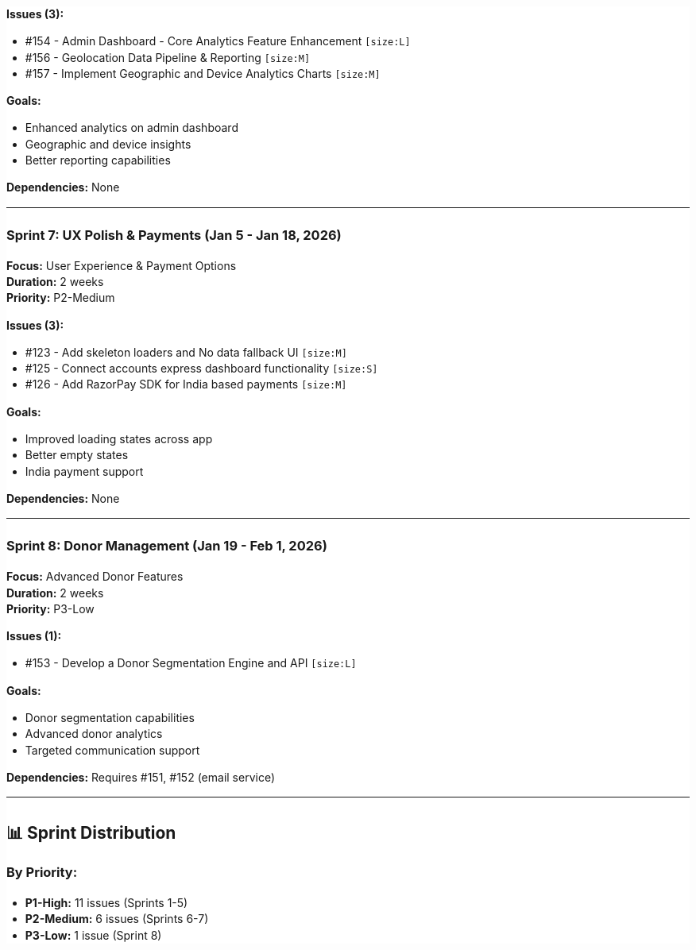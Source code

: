 **Issues (3):**
- #154 - Admin Dashboard - Core Analytics Feature Enhancement `[size:L]`
- #156 - Geolocation Data Pipeline & Reporting `[size:M]`
- #157 - Implement Geographic and Device Analytics Charts `[size:M]`

**Goals:**
- Enhanced analytics on admin dashboard
- Geographic and device insights
- Better reporting capabilities

**Dependencies:** None

---

### Sprint 7: UX Polish & Payments (Jan 5 - Jan 18, 2026)
**Focus:** User Experience & Payment Options  
**Duration:** 2 weeks  
**Priority:** P2-Medium

**Issues (3):**
- #123 - Add skeleton loaders and No data fallback UI `[size:M]`
- #125 - Connect accounts express dashboard functionality `[size:S]`
- #126 - Add RazorPay SDK for India based payments `[size:M]`

**Goals:**
- Improved loading states across app
- Better empty states
- India payment support

**Dependencies:** None

---

### Sprint 8: Donor Management (Jan 19 - Feb 1, 2026)
**Focus:** Advanced Donor Features  
**Duration:** 2 weeks  
**Priority:** P3-Low

**Issues (1):**
- #153 - Develop a Donor Segmentation Engine and API `[size:L]`

**Goals:**
- Donor segmentation capabilities
- Advanced donor analytics
- Targeted communication support

**Dependencies:** Requires #151, #152 (email service)

---

## 📊 Sprint Distribution

### By Priority:
- **P1-High:** 11 issues (Sprints 1-5)
- **P2-Medium:** 6 issues (Sprints 6-7)
- **P3-Low:** 1 issue (Sprint 8)
